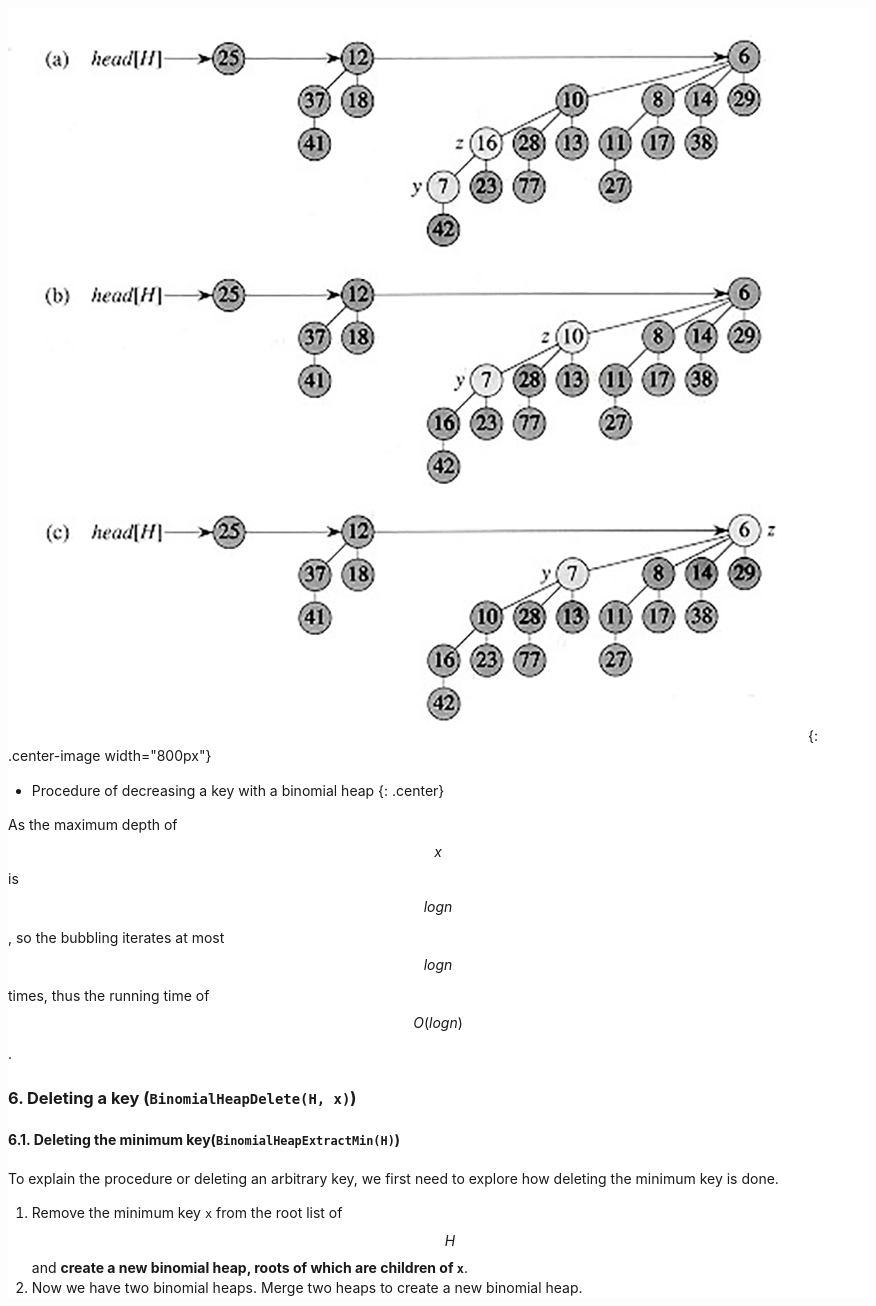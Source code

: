![binomial_heap_decr_key](/assets/images/170409/binomial_heap_decr_key.png){: .center-image width="800px"}
* Procedure of decreasing a key with a binomial heap
{: .center}

As the maximum depth of $$x$$ is $$log_{}n$$, so the bubbling iterates at most $$log_{}n$$ times, thus the running time of $$O(log_{}n)$$.

### 6. Deleting a key (`BinomialHeapDelete(H, x)`)
#### 6.1. Deleting the minimum key(`BinomialHeapExtractMin(H)`)
To explain the procedure or deleting an arbitrary key, we first need to explore how deleting the minimum key is done.

1. Remove the minimum key `x` from the root list of $$H$$ and **create a new binomial heap, roots of which are children of `x`**.
2. Now we have two binomial heaps. Merge two heaps to create a new binomial heap.
